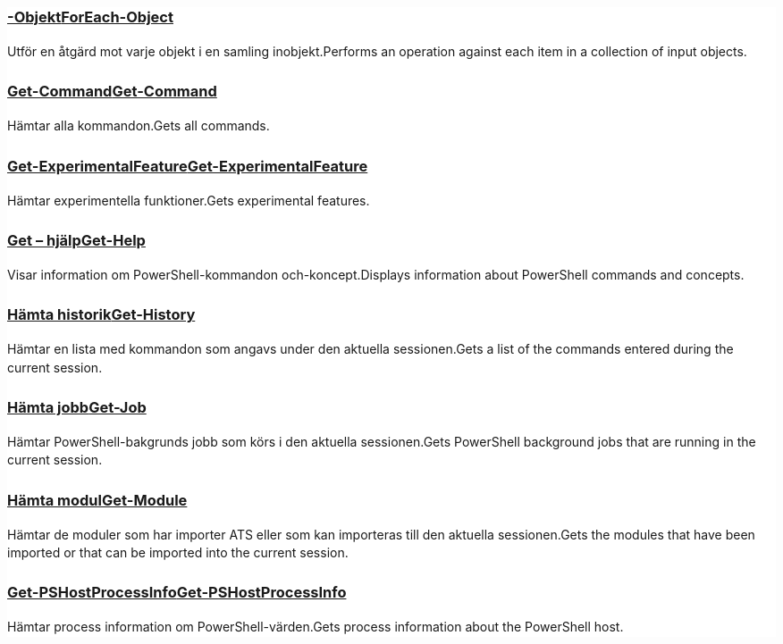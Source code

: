 ### [<span data-ttu-id="8b095-142">-Objekt</span><span class="sxs-lookup"><span data-stu-id="8b095-142">ForEach-Object</span></span>](ForEach-Object.md)
<span data-ttu-id="8b095-143">Utför en åtgärd mot varje objekt i en samling inobjekt.</span><span class="sxs-lookup"><span data-stu-id="8b095-143">Performs an operation against each item in a collection of input objects.</span></span>

### [<span data-ttu-id="8b095-144">Get-Command</span><span class="sxs-lookup"><span data-stu-id="8b095-144">Get-Command</span></span>](Get-Command.md)
<span data-ttu-id="8b095-145">Hämtar alla kommandon.</span><span class="sxs-lookup"><span data-stu-id="8b095-145">Gets all commands.</span></span>

### [<span data-ttu-id="8b095-146">Get-ExperimentalFeature</span><span class="sxs-lookup"><span data-stu-id="8b095-146">Get-ExperimentalFeature</span></span>](Get-ExperimentalFeature.md)
<span data-ttu-id="8b095-147">Hämtar experimentella funktioner.</span><span class="sxs-lookup"><span data-stu-id="8b095-147">Gets experimental features.</span></span>

### [<span data-ttu-id="8b095-148">Get – hjälp</span><span class="sxs-lookup"><span data-stu-id="8b095-148">Get-Help</span></span>](Get-Help.md)
<span data-ttu-id="8b095-149">Visar information om PowerShell-kommandon och-koncept.</span><span class="sxs-lookup"><span data-stu-id="8b095-149">Displays information about PowerShell commands and concepts.</span></span>

### [<span data-ttu-id="8b095-150">Hämta historik</span><span class="sxs-lookup"><span data-stu-id="8b095-150">Get-History</span></span>](Get-History.md)
<span data-ttu-id="8b095-151">Hämtar en lista med kommandon som angavs under den aktuella sessionen.</span><span class="sxs-lookup"><span data-stu-id="8b095-151">Gets a list of the commands entered during the current session.</span></span>

### [<span data-ttu-id="8b095-152">Hämta jobb</span><span class="sxs-lookup"><span data-stu-id="8b095-152">Get-Job</span></span>](Get-Job.md)
<span data-ttu-id="8b095-153">Hämtar PowerShell-bakgrunds jobb som körs i den aktuella sessionen.</span><span class="sxs-lookup"><span data-stu-id="8b095-153">Gets PowerShell background jobs that are running in the current session.</span></span>

### [<span data-ttu-id="8b095-154">Hämta modul</span><span class="sxs-lookup"><span data-stu-id="8b095-154">Get-Module</span></span>](Get-Module.md)
<span data-ttu-id="8b095-155">Hämtar de moduler som har importer ATS eller som kan importeras till den aktuella sessionen.</span><span class="sxs-lookup"><span data-stu-id="8b095-155">Gets the modules that have been imported or that can be imported into the current session.</span></span>

### [<span data-ttu-id="8b095-156">Get-PSHostProcessInfo</span><span class="sxs-lookup"><span data-stu-id="8b095-156">Get-PSHostProcessInfo</span></span>](Get-PSHostProcessInfo.md)
<span data-ttu-id="8b095-157">Hämtar process information om PowerShell-värden.</span><span class="sxs-lookup"><span data-stu-id="8b095-157">Gets process information about the PowerShell host.</span></span>
